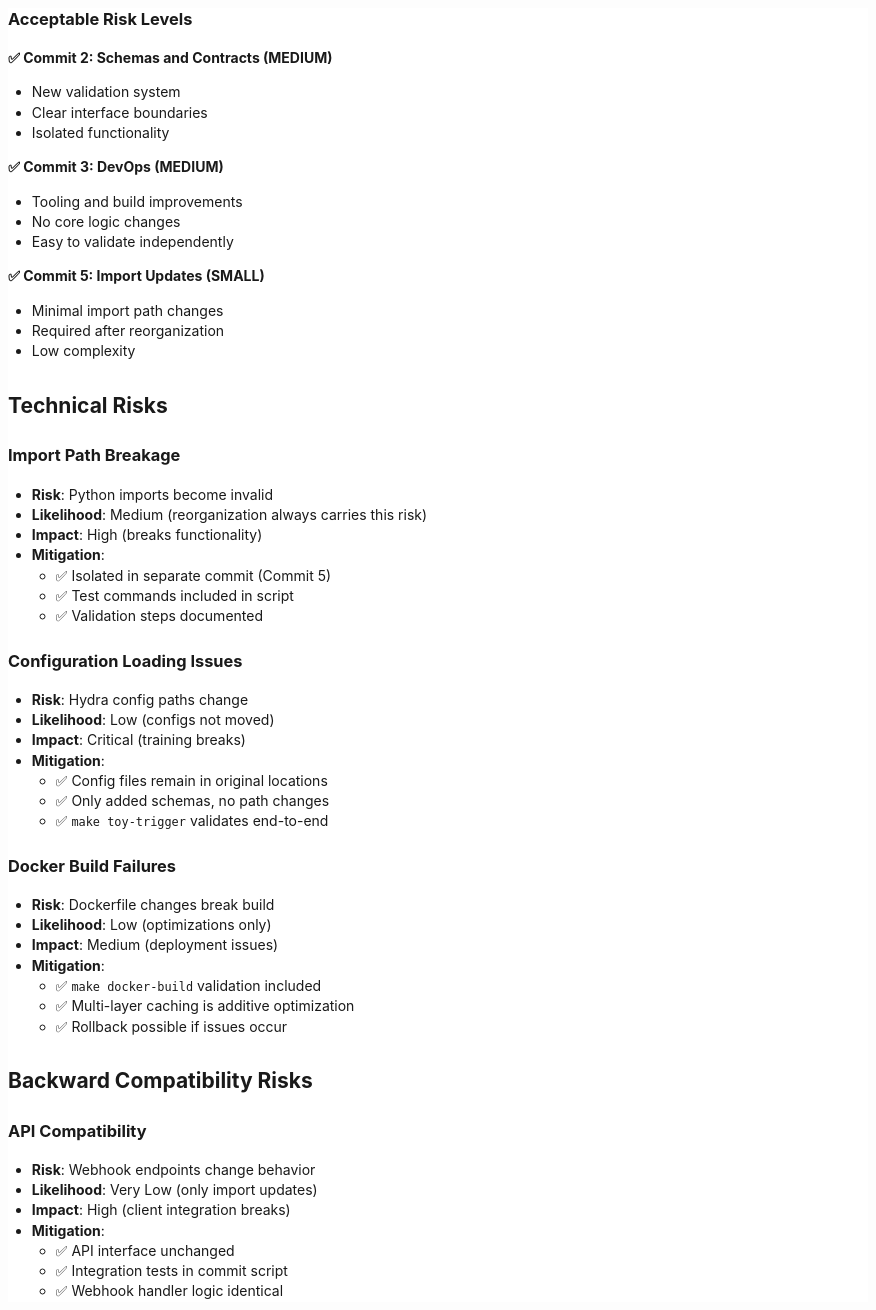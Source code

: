 ### Acceptable Risk Levels

**✅ Commit 2: Schemas and Contracts (MEDIUM)**
- New validation system
- Clear interface boundaries  
- Isolated functionality

**✅ Commit 3: DevOps (MEDIUM)**
- Tooling and build improvements
- No core logic changes
- Easy to validate independently

**✅ Commit 5: Import Updates (SMALL)**
- Minimal import path changes
- Required after reorganization
- Low complexity

## Technical Risks

### Import Path Breakage
- **Risk**: Python imports become invalid
- **Likelihood**: Medium (reorganization always carries this risk)
- **Impact**: High (breaks functionality)
- **Mitigation**: 
  - ✅ Isolated in separate commit (Commit 5)
  - ✅ Test commands included in script
  - ✅ Validation steps documented

### Configuration Loading Issues
- **Risk**: Hydra config paths change
- **Likelihood**: Low (configs not moved)
- **Impact**: Critical (training breaks)
- **Mitigation**:
  - ✅ Config files remain in original locations
  - ✅ Only added schemas, no path changes
  - ✅ `make toy-trigger` validates end-to-end

### Docker Build Failures
- **Risk**: Dockerfile changes break build
- **Likelihood**: Low (optimizations only)
- **Impact**: Medium (deployment issues)
- **Mitigation**:
  - ✅ `make docker-build` validation included
  - ✅ Multi-layer caching is additive optimization
  - ✅ Rollback possible if issues occur

## Backward Compatibility Risks

### API Compatibility
- **Risk**: Webhook endpoints change behavior
- **Likelihood**: Very Low (only import updates)
- **Impact**: High (client integration breaks)
- **Mitigation**:
  - ✅ API interface unchanged
  - ✅ Integration tests in commit script
  - ✅ Webhook handler logic identical
